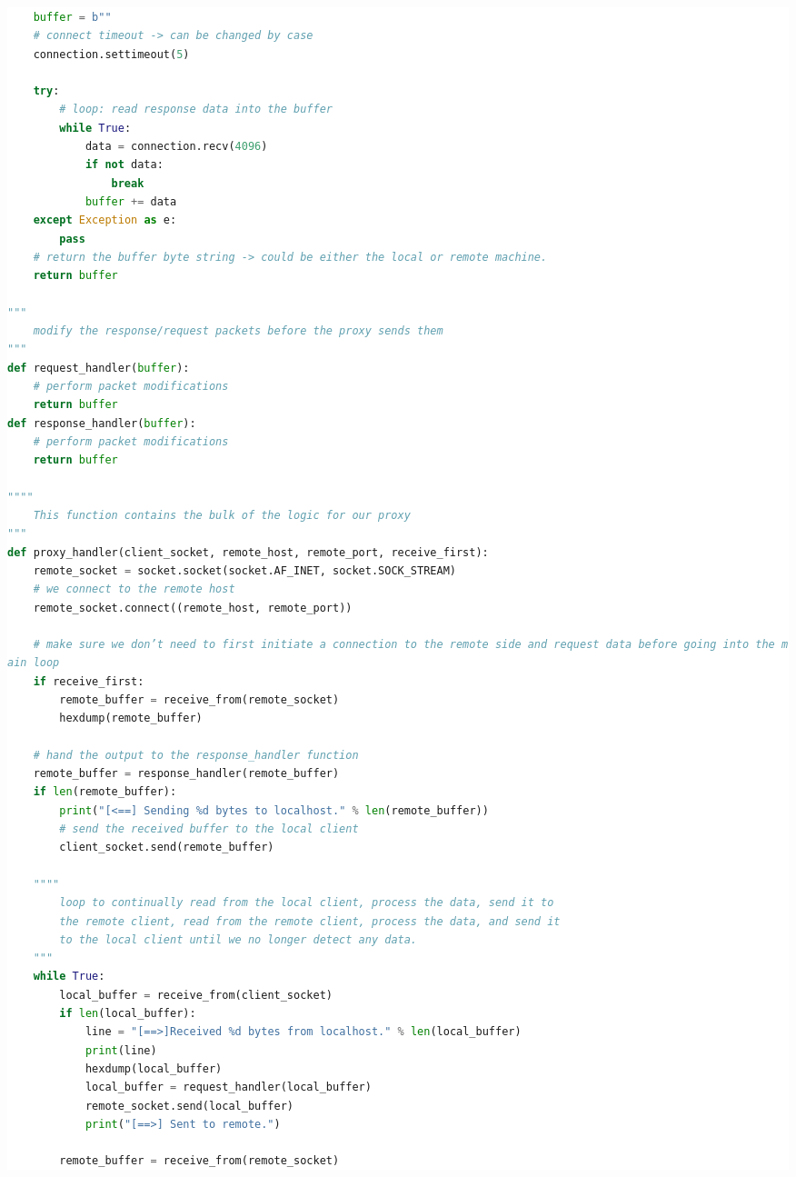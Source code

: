 ```python
    buffer = b"" 
    # connect timeout -> can be changed by case   
    connection.settimeout(5)    

    try:   
        # loop: read response data into the buffer 
        while True:     
            data = connection.recv(4096)
            if not data:
                break
            buffer += data
    except Exception as e:
        pass
    # return the buffer byte string -> could be either the local or remote machine.
    return buffer   

"""
    modify the response/request packets before the proxy sends them
"""
def request_handler(buffer):
    # perform packet modifications
    return buffer
def response_handler(buffer):
    # perform packet modifications
    return buffer

""""
    This function contains the bulk of the logic for our proxy
"""
def proxy_handler(client_socket, remote_host, remote_port, receive_first):
    remote_socket = socket.socket(socket.AF_INET, socket.SOCK_STREAM)
    # we connect to the remote host
    remote_socket.connect((remote_host, remote_port)) 

    # make sure we don’t need to first initiate a connection to the remote side and request data before going into the main loop
    if receive_first:
        remote_buffer = receive_from(remote_socket)
        hexdump(remote_buffer)
    
    # hand the output to the response_handler function
    remote_buffer = response_handler(remote_buffer)
    if len(remote_buffer):
        print("[<==] Sending %d bytes to localhost." % len(remote_buffer))
        # send the received buffer to the local client
        client_socket.send(remote_buffer)

    """"
        loop to continually read from the local client, process the data, send it to
        the remote client, read from the remote client, process the data, and send it
        to the local client until we no longer detect any data.
    """
    while True:
        local_buffer = receive_from(client_socket)
        if len(local_buffer):
            line = "[==>]Received %d bytes from localhost." % len(local_buffer)
            print(line)
            hexdump(local_buffer)
            local_buffer = request_handler(local_buffer)
            remote_socket.send(local_buffer)
            print("[==>] Sent to remote.")

        remote_buffer = receive_from(remote_socket)
```